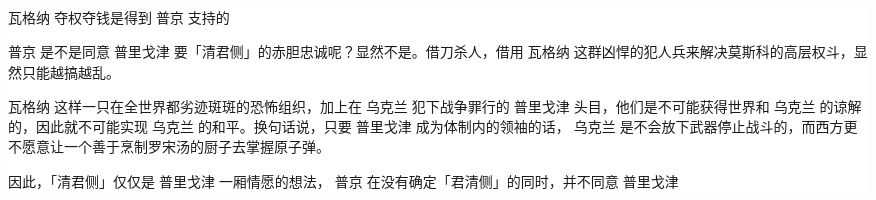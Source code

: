    瓦格纳
  </ok>
  夺权夺钱是得到
  <ok href="/term/6470">
   普京
  </ok>
  支持的
 </h2>
 <p>
  <ok href="/term/6470">
   普京
  </ok>
  是不是同意
  <ok href="/term/870125">
   普里戈津
  </ok>
  要「清君侧」的赤胆忠诚呢？显然不是。借刀杀人，借用
  <ok href="/term/522623">
   瓦格纳
  </ok>
  这群凶悍的犯人兵来解决莫斯科的高层权斗，显然只能越搞越乱。
 </p>
 <p>
  <ok href="/term/522623">
   瓦格纳
  </ok>
  这样一只在全世界都劣迹斑斑的恐怖组织，加上在
  <ok href="/term/5128">
   乌克兰
  </ok>
  犯下战争罪行的
  <ok href="/term/870125">
   普里戈津
  </ok>
  头目，他们是不可能获得世界和
  <ok href="/term/5128">
   乌克兰
  </ok>
  的谅解的，因此就不可能实现
  <ok href="/term/5128">
   乌克兰
  </ok>
  的和平。换句话说，只要
  <ok href="/term/870125">
   普里戈津
  </ok>
  成为体制内的领袖的话，
  <ok href="/term/5128">
   乌克兰
  </ok>
  是不会放下武器停止战斗的，而西方更不愿意让一个善于烹制罗宋汤的厨子去掌握原子弹。
 </p>
 <p>
  因此，「清君侧」仅仅是
  <ok href="/term/870125">
   普里戈津
  </ok>
  一厢情愿的想法，
  <ok href="/term/6470">
   普京
  </ok>
  在没有确定「君清侧」的同时，并不同意
  <ok href="/term/870125">
   普里戈津